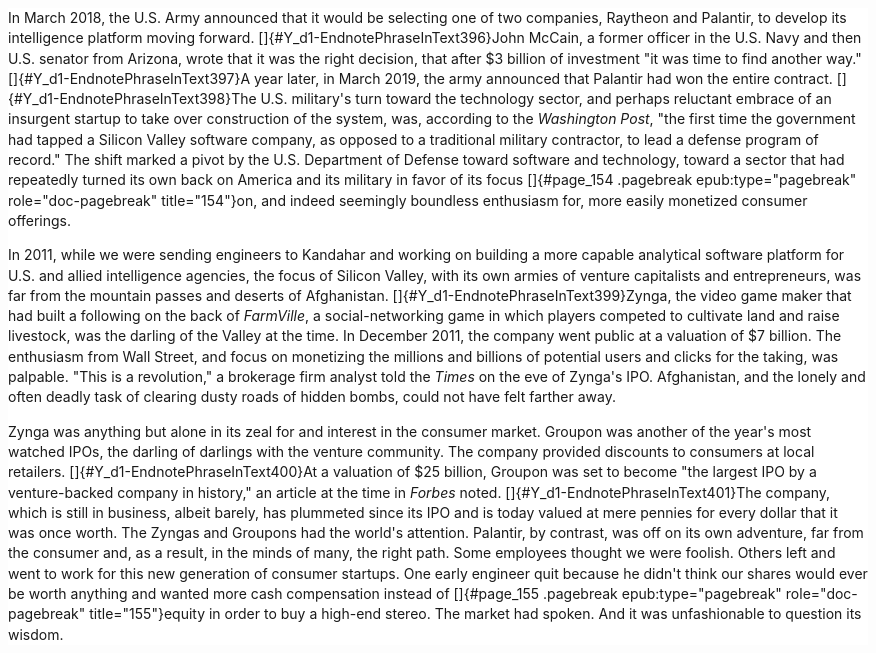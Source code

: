 In March 2018, the U.S. Army announced that it would be selecting one of
two companies, Raytheon and Palantir, to develop its intelligence
platform moving forward. []{#Y_d1-EndnotePhraseInText396}John McCain, a
former officer in the U.S. Navy and then U.S. senator from Arizona,
wrote that it was the right decision, that after \$3 billion of
investment "it was time to find another way."
[]{#Y_d1-EndnotePhraseInText397}A year later, in March 2019, the army
announced that Palantir had won the entire contract.
[]{#Y_d1-EndnotePhraseInText398}The U.S. military's turn toward the
technology sector, and perhaps reluctant embrace of an insurgent startup
to take over construction of the system, was, according to the
*Washington Post*, "the first time the government had tapped a Silicon
Valley software company, as opposed to a traditional military
contractor, to lead a defense program of record." The shift marked a
pivot by the U.S. Department of Defense toward software and technology,
toward a sector that had repeatedly turned its own back on America and
its military in favor of its focus []{#page_154 .pagebreak
epub:type="pagebreak" role="doc-pagebreak" title="154"}on, and indeed
seemingly boundless enthusiasm for, more easily monetized consumer
offerings.

In 2011, while we were sending engineers to Kandahar and working on
building a more capable analytical software platform for U.S. and allied
intelligence agencies, the focus of Silicon Valley, with its own armies
of venture capitalists and entrepreneurs, was far from the mountain
passes and deserts of Afghanistan.
[]{#Y_d1-EndnotePhraseInText399}Zynga, the video game maker that had
built a following on the back of *FarmVille*, a social-networking game
in which players competed to cultivate land and raise livestock, was the
darling of the Valley at the time. In December 2011, the company went
public at a valuation of \$7 billion. The enthusiasm from Wall Street,
and focus on monetizing the millions and billions of potential users and
clicks for the taking, was palpable. "This is a revolution," a brokerage
firm analyst told the *Times* on the eve of Zynga's IPO. Afghanistan,
and the lonely and often deadly task of clearing dusty roads of hidden
bombs, could not have felt farther away.

Zynga was anything but alone in its zeal for and interest in the
consumer market. Groupon was another of the year's most watched IPOs,
the darling of darlings with the venture community. The company provided
discounts to consumers at local retailers.
[]{#Y_d1-EndnotePhraseInText400}At a valuation of \$25 billion, Groupon
was set to become "the largest IPO by a venture-backed company in
history," an article at the time in *Forbes* noted.
[]{#Y_d1-EndnotePhraseInText401}The company, which is still in business,
albeit barely, has plummeted since its IPO and is today valued at mere
pennies for every dollar that it was once worth. The Zyngas and Groupons
had the world's attention. Palantir, by contrast, was off on its own
adventure, far from the consumer and, as a result, in the minds of many,
the right path. Some employees thought we were foolish. Others left and
went to work for this new generation of consumer startups. One early
engineer quit because he didn't think our shares would ever be worth
anything and wanted more cash compensation instead of []{#page_155
.pagebreak epub:type="pagebreak" role="doc-pagebreak" title="155"}equity
in order to buy a high-end stereo. The market had spoken. And it was
unfashionable to question its wisdom.
